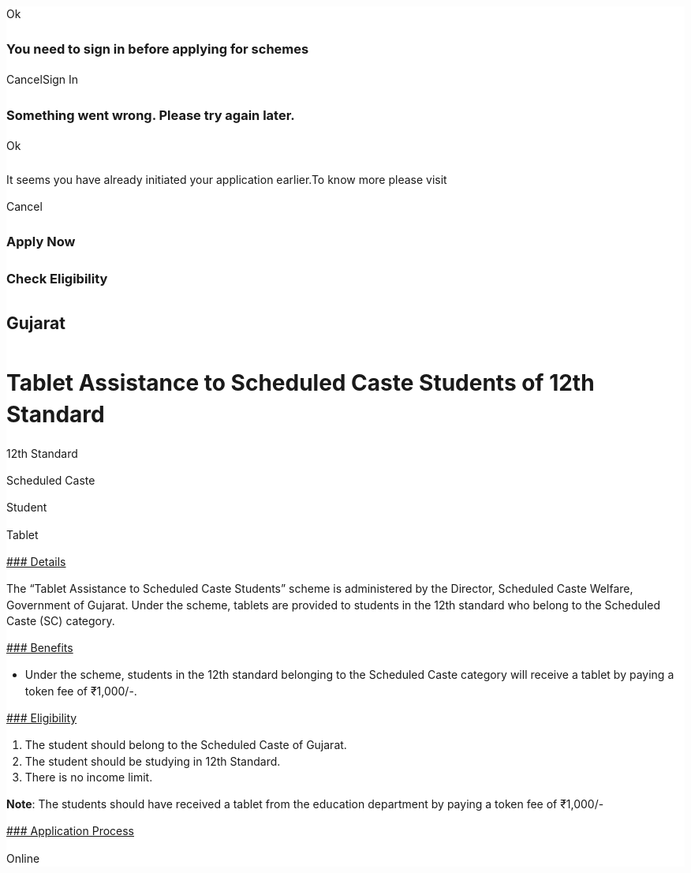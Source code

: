 Ok

### 

### You need to sign in before applying for schemes

CancelSign In

### Something went wrong. Please try again later.

Ok

### 

It seems you have already initiated your application earlier.To know more please visit

Cancel

### Apply Now

### Check Eligibility

Gujarat
-------

Tablet Assistance to Scheduled Caste Students of 12th Standard
==============================================================

12th Standard

Scheduled Caste

Student

Tablet

[### Details](https://www.myscheme.gov.in/schemes/tascs12s#details)

The “Tablet Assistance to Scheduled Caste Students” scheme is administered by the Director, Scheduled Caste Welfare, Government of Gujarat. Under the scheme, tablets are provided to students in the 12th standard who belong to the Scheduled Caste (SC) category.

[### Benefits](https://www.myscheme.gov.in/schemes/tascs12s#benefits)

*   Under the scheme, students in the 12th standard belonging to the Scheduled Caste category will receive a tablet by paying a token fee of ₹1,000/-.

[### Eligibility](https://www.myscheme.gov.in/schemes/tascs12s#eligibility)

1.  The student should belong to the Scheduled Caste of Gujarat.
2.  The student should be studying in 12th Standard.
3.  There is no income limit.

**Note**: The students should have received a tablet from the education department by paying a token fee of ₹1,000/-

[### Application Process](https://www.myscheme.gov.in/schemes/tascs12s#application-process)

Online
